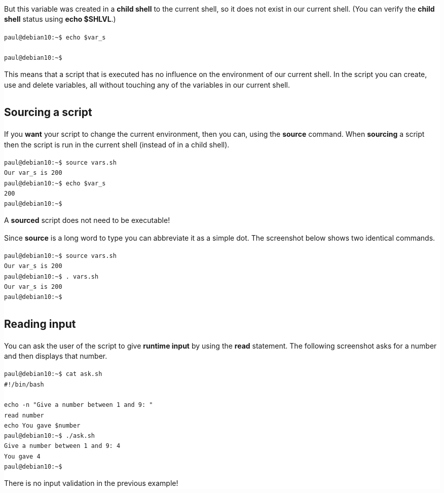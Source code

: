 But this variable was created in a **child shell** to the current shell,
so it does not exist in our current shell. (You can verify the **child
shell** status using **echo $SHLVL**.)

    paul@debian10:~$ echo $var_s

    paul@debian10:~$

This means that a script that is executed has no influence on the
environment of our current shell. In the script you can create, use and
delete variables, all without touching any of the variables in our
current shell.

## Sourcing a script


If you **want** your script to change the current environment, then you
can, using the **source** command. When **sourcing** a script then the
script is run in the current shell (instead of in a child shell).

    paul@debian10:~$ source vars.sh
    Our var_s is 200
    paul@debian10:~$ echo $var_s
    200
    paul@debian10:~$

A **sourced** script does not need to be executable!

Since **source** is a long word to type you can abbreviate it as a
simple dot. The screenshot below shows two identical commands.

    paul@debian10:~$ source vars.sh
    Our var_s is 200
    paul@debian10:~$ . vars.sh
    Our var_s is 200
    paul@debian10:~$

## Reading input


You can ask the user of the script to give **runtime input** by using
the **read** statement. The following screenshot asks for a number and
then displays that number.

    paul@debian10:~$ cat ask.sh
    #!/bin/bash

    echo -n "Give a number between 1 and 9: "
    read number
    echo You gave $number
    paul@debian10:~$ ./ask.sh
    Give a number between 1 and 9: 4
    You gave 4
    paul@debian10:~$

There is no input validation in the previous example!
